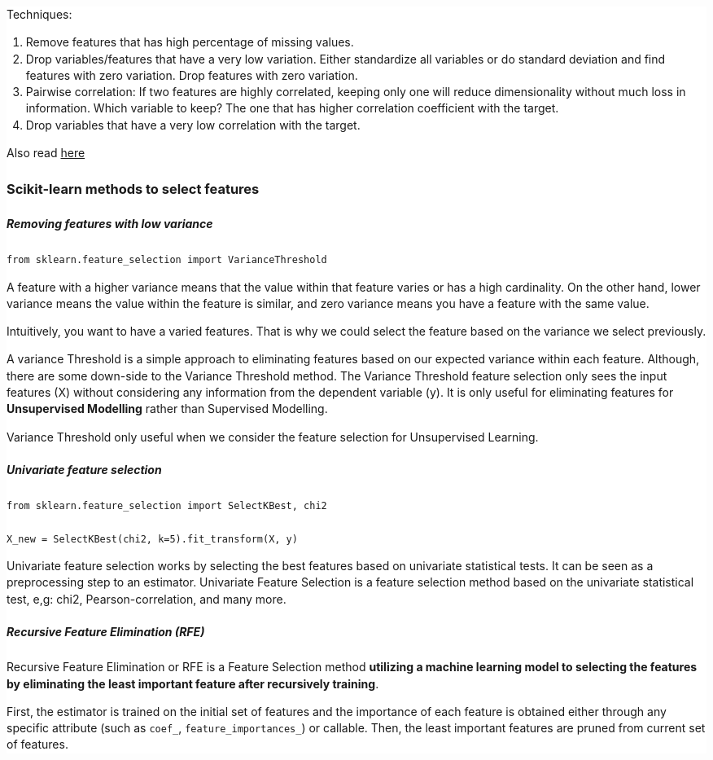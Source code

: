 Techniques:

1. Remove features that has high percentage of missing values.
2. Drop variables/features that have a very low variation. Either standardize all variables or do standard deviation and find features with zero variation. Drop features with zero variation.
3. Pairwise correlation: If two features are highly correlated, keeping only one will reduce dimensionality without much loss in information. Which variable to keep? The one that has higher correlation coefficient with the target.
4. Drop variables that have a very low correlation with the target.

Also read [here](https://towardsdatascience.com/feature-selection-techniques-in-machine-learning-with-python-f24e7da3f36e)

### Scikit-learn methods to select features

##### Removing features with low variance

```
from sklearn.feature_selection import VarianceThreshold
```

A feature with a higher variance means that the value within that feature varies or has a high cardinality. On the other hand, lower variance means the value within the feature is similar, and zero variance means you have a feature with the same value.

Intuitively, you want to have a varied features. That is why we could select the feature based on the variance we select previously.

A variance Threshold is a simple approach to eliminating features based on our expected variance within each feature. Although, there are some down-side to the Variance Threshold method. The Variance Threshold feature selection only sees the input features (X) without considering any information from the dependent variable (y). It is only useful for eliminating features for **Unsupervised Modelling** rather than Supervised Modelling.

Variance Threshold only useful when we consider the feature selection for Unsupervised Learning.

##### Univariate feature selection

```
from sklearn.feature_selection import SelectKBest, chi2

X_new = SelectKBest(chi2, k=5).fit_transform(X, y)
```

Univariate feature selection works by selecting the best features based on univariate statistical tests. It can be seen as a preprocessing step to an estimator. Univariate Feature Selection is a feature selection method based on the univariate statistical test, e,g: chi2, Pearson-correlation, and many more.

##### Recursive Feature Elimination (RFE)

Recursive Feature Elimination or RFE is a Feature Selection method **utilizing a machine learning model to selecting the features by eliminating the least important feature after recursively training**.

First, the estimator is trained on the initial set of features and the importance of each feature is obtained either through any specific attribute (such as `coef_`, `feature_importances_`) or callable. Then, the least important features are pruned from current set of features.

